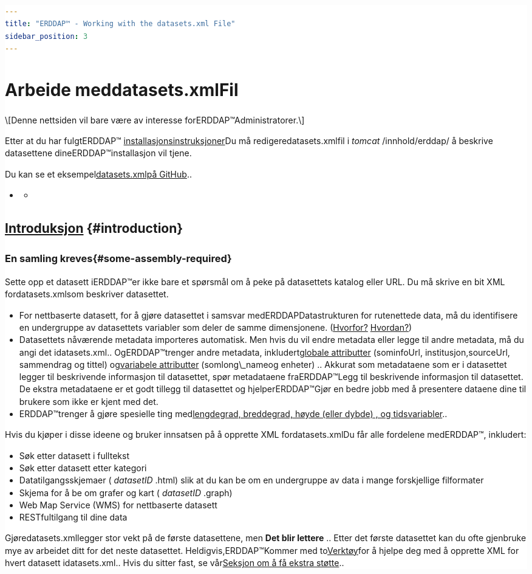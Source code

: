 ```yaml
---
title: "ERDDAP™ - Working with the datasets.xml File"
sidebar_position: 3
---
```

# Arbeide meddatasets.xmlFil

\\[Denne nettsiden vil bare være av interesse forERDDAP™Administratorer.\\]

Etter at du har fulgtERDDAP™ [installasjonsinstruksjoner](/docs/server-admin/deploy-install)Du må redigeredatasets.xmlfil i *tomcat* /innhold/erddap/ å beskrive datasettene dineERDDAP™installasjon vil tjene.

Du kan se et eksempel[datasets.xmlpå GitHub](https://github.com/ERDDAP/erddap/blob/main/development/jetty/config/datasets.xml)..

- -

## [Introduksjon](#introduction) {#introduction} 

### En samling kreves{#some-assembly-required} 
Sette opp et datasett iERDDAP™er ikke bare et spørsmål om å peke på datasettets katalog eller URL. Du må skrive en bit XML fordatasets.xmlsom beskriver datasettet.

* For nettbaserte datasett, for å gjøre datasettet i samsvar medERDDAPDatastrukturen for rutenettede data, må du identifisere en undergruppe av datasettets variabler som deler de samme dimensjonene. ([Hvorfor?](#why-just-two-basic-data-structures) [Hvordan?](#dimensions)) 
* Datasettets nåværende metadata importeres automatisk. Men hvis du vil endre metadata eller legge til andre metadata, må du angi det idatasets.xml.. OgERDDAP™trenger andre metadata, inkludert[globale attributter](#global-attributes)  (sominfoUrl, institusjon,sourceUrl, sammendrag og tittel) og[variabele attributter](#variable-addattributes)  (somlong\\_nameog enheter) .. Akkurat som metadataene som er i datasettet legger til beskrivende informasjon til datasettet, spør metadataene fraERDDAP™Legg til beskrivende informasjon til datasettet. De ekstra metadataene er et godt tillegg til datasettet og hjelperERDDAP™Gjør en bedre jobb med å presentere dataene dine til brukere som ikke er kjent med det.
*   ERDDAP™trenger å gjøre spesielle ting med[lengdegrad, breddegrad, høyde (eller dybde) , og tidsvariabler](#destinationname)..

Hvis du kjøper i disse ideene og bruker innsatsen på å opprette XML fordatasets.xmlDu får alle fordelene medERDDAP™, inkludert:

* Søk etter datasett i fulltekst
* Søk etter datasett etter kategori
* Datatilgangsskjemaer ( *datasetID* .html) slik at du kan be om en undergruppe av data i mange forskjellige filformater
* Skjema for å be om grafer og kart ( *datasetID* .graph) 
* Web Map Service (WMS) for nettbaserte datasett
*   RESTfultilgang til dine data

Gjøredatasets.xmllegger stor vekt på de første datasettene, men **Det blir lettere** .. Etter det første datasettet kan du ofte gjenbruke mye av arbeidet ditt for det neste datasettet. Heldigvis,ERDDAP™Kommer med to[Verktøy](#tools)for å hjelpe deg med å opprette XML for hvert datasett idatasets.xml..
Hvis du sitter fast, se vår[Seksjon om å få ekstra støtte](/docs/intro#support)..
